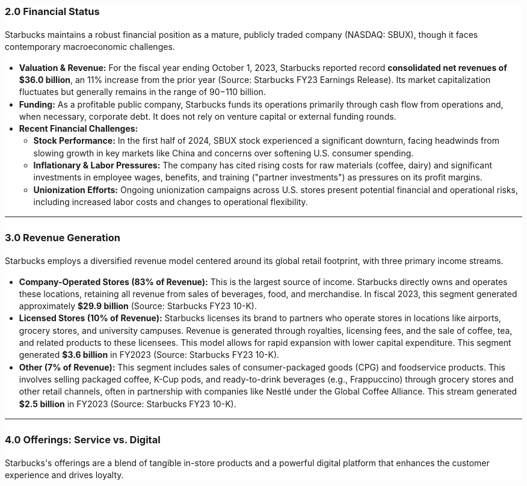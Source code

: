 
### **2.0 Financial Status**

Starbucks maintains a robust financial position as a mature, publicly traded company (NASDAQ: SBUX), though it faces contemporary macroeconomic challenges.

*   **Valuation & Revenue:** For the fiscal year ending October 1, 2023, Starbucks reported record **consolidated net revenues of $36.0 billion**, an 11% increase from the prior year (Source: Starbucks FY23 Earnings Release). Its market capitalization fluctuates but generally remains in the range of $90-$110 billion.
*   **Funding:** As a profitable public company, Starbucks funds its operations primarily through cash flow from operations and, when necessary, corporate debt. It does not rely on venture capital or external funding rounds.
*   **Recent Financial Challenges:**
    *   **Stock Performance:** In the first half of 2024, SBUX stock experienced a significant downturn, facing headwinds from slowing growth in key markets like China and concerns over softening U.S. consumer spending.
    *   **Inflationary & Labor Pressures:** The company has cited rising costs for raw materials (coffee, dairy) and significant investments in employee wages, benefits, and training ("partner investments") as pressures on its profit margins.
    *   **Unionization Efforts:** Ongoing unionization campaigns across U.S. stores present potential financial and operational risks, including increased labor costs and changes to operational flexibility.

---

### **3.0 Revenue Generation**

Starbucks employs a diversified revenue model centered around its global retail footprint, with three primary income streams.

*   **Company-Operated Stores (83% of Revenue):** This is the largest source of income. Starbucks directly owns and operates these locations, retaining all revenue from sales of beverages, food, and merchandise. In fiscal 2023, this segment generated approximately **$29.9 billion** (Source: Starbucks FY23 10-K).
*   **Licensed Stores (10% of Revenue):** Starbucks licenses its brand to partners who operate stores in locations like airports, grocery stores, and university campuses. Revenue is generated through royalties, licensing fees, and the sale of coffee, tea, and related products to these licensees. This model allows for rapid expansion with lower capital expenditure. This segment generated **$3.6 billion** in FY2023 (Source: Starbucks FY23 10-K).
*   **Other (7% of Revenue):** This segment includes sales of consumer-packaged goods (CPG) and foodservice products. This involves selling packaged coffee, K-Cup pods, and ready-to-drink beverages (e.g., Frappuccino) through grocery stores and other retail channels, often in partnership with companies like Nestlé under the Global Coffee Alliance. This stream generated **$2.5 billion** in FY2023 (Source: Starbucks FY23 10-K).

---

### **4.0 Offerings: Service vs. Digital**

Starbucks's offerings are a blend of tangible in-store products and a powerful digital platform that enhances the customer experience and drives loyalty.
